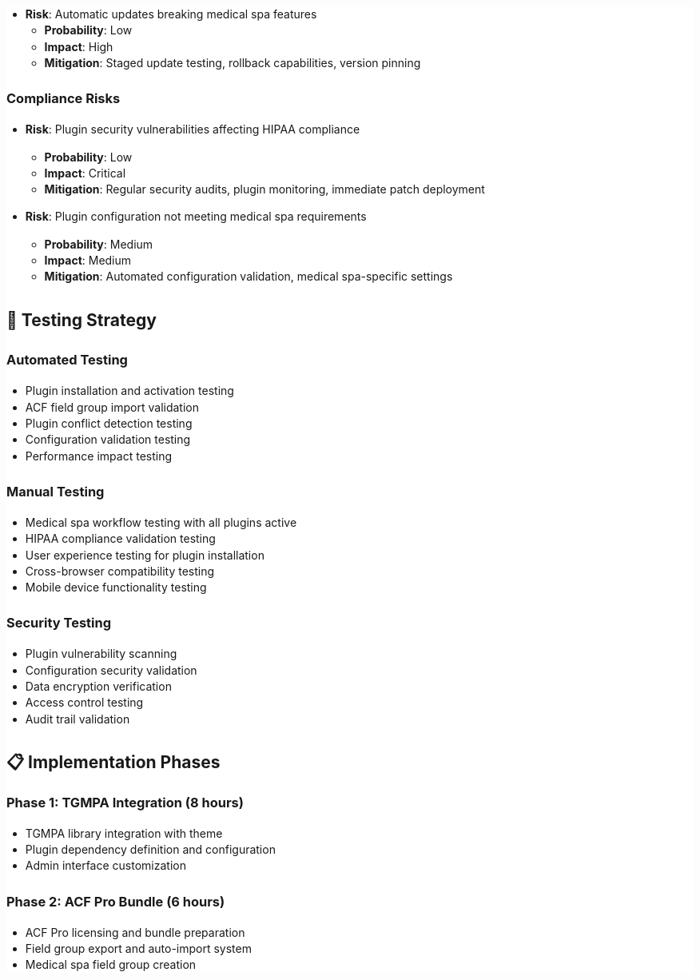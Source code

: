 - **Risk**: Automatic updates breaking medical spa features
  - **Probability**: Low
  - **Impact**: High
  - **Mitigation**: Staged update testing, rollback capabilities, version pinning

### **Compliance Risks**
- **Risk**: Plugin security vulnerabilities affecting HIPAA compliance
  - **Probability**: Low
  - **Impact**: Critical
  - **Mitigation**: Regular security audits, plugin monitoring, immediate patch deployment

- **Risk**: Plugin configuration not meeting medical spa requirements
  - **Probability**: Medium
  - **Impact**: Medium
  - **Mitigation**: Automated configuration validation, medical spa-specific settings

## 🧪 **Testing Strategy**

### **Automated Testing**
- Plugin installation and activation testing
- ACF field group import validation
- Plugin conflict detection testing
- Configuration validation testing
- Performance impact testing

### **Manual Testing**
- Medical spa workflow testing with all plugins active
- HIPAA compliance validation testing
- User experience testing for plugin installation
- Cross-browser compatibility testing
- Mobile device functionality testing

### **Security Testing**
- Plugin vulnerability scanning
- Configuration security validation
- Data encryption verification
- Access control testing
- Audit trail validation

## 📋 **Implementation Phases**

### **Phase 1: TGMPA Integration (8 hours)**
- TGMPA library integration with theme
- Plugin dependency definition and configuration
- Admin interface customization

### **Phase 2: ACF Pro Bundle (6 hours)**
- ACF Pro licensing and bundle preparation
- Field group export and auto-import system
- Medical spa field group creation
